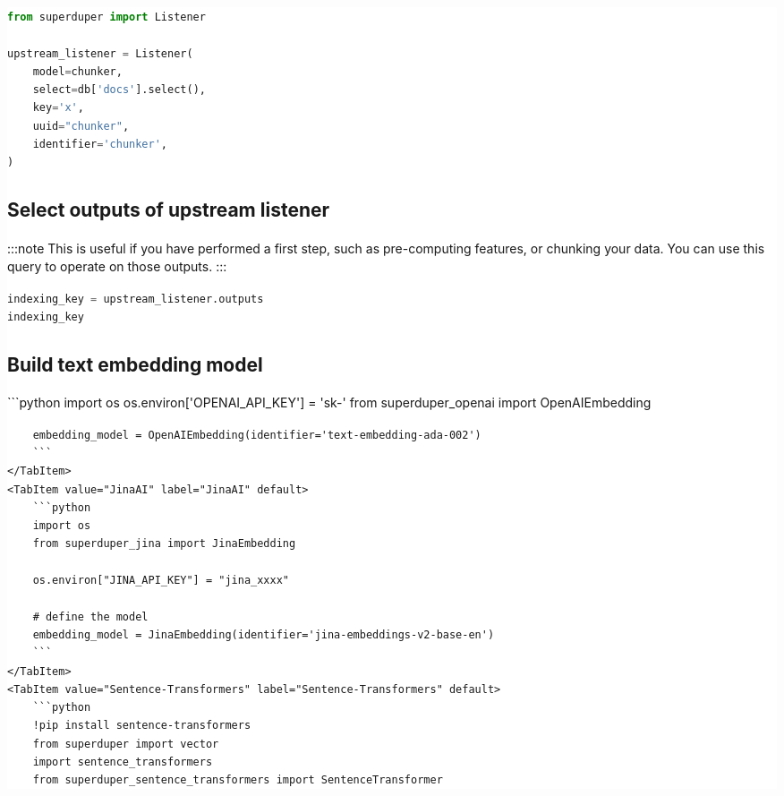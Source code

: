 ```python
from superduper import Listener

upstream_listener = Listener(
    model=chunker,
    select=db['docs'].select(),
    key='x',
    uuid="chunker",
    identifier='chunker',
)
```

## Select outputs of upstream listener

:::note
This is useful if you have performed a first step, such as pre-computing 
features, or chunking your data. You can use this query to 
operate on those outputs.
:::

```python
indexing_key = upstream_listener.outputs
indexing_key
```

## Build text embedding model


<Tabs>
    <TabItem value="OpenAI" label="OpenAI" default>
        ```python
        import os
        os.environ['OPENAI_API_KEY'] = 'sk-<secret>'
        from superduper_openai import OpenAIEmbedding
        
        embedding_model = OpenAIEmbedding(identifier='text-embedding-ada-002')        
        ```
    </TabItem>
    <TabItem value="JinaAI" label="JinaAI" default>
        ```python
        import os
        from superduper_jina import JinaEmbedding
        
        os.environ["JINA_API_KEY"] = "jina_xxxx"
         
        # define the model
        embedding_model = JinaEmbedding(identifier='jina-embeddings-v2-base-en')        
        ```
    </TabItem>
    <TabItem value="Sentence-Transformers" label="Sentence-Transformers" default>
        ```python
        !pip install sentence-transformers
        from superduper import vector
        import sentence_transformers
        from superduper_sentence_transformers import SentenceTransformer
        